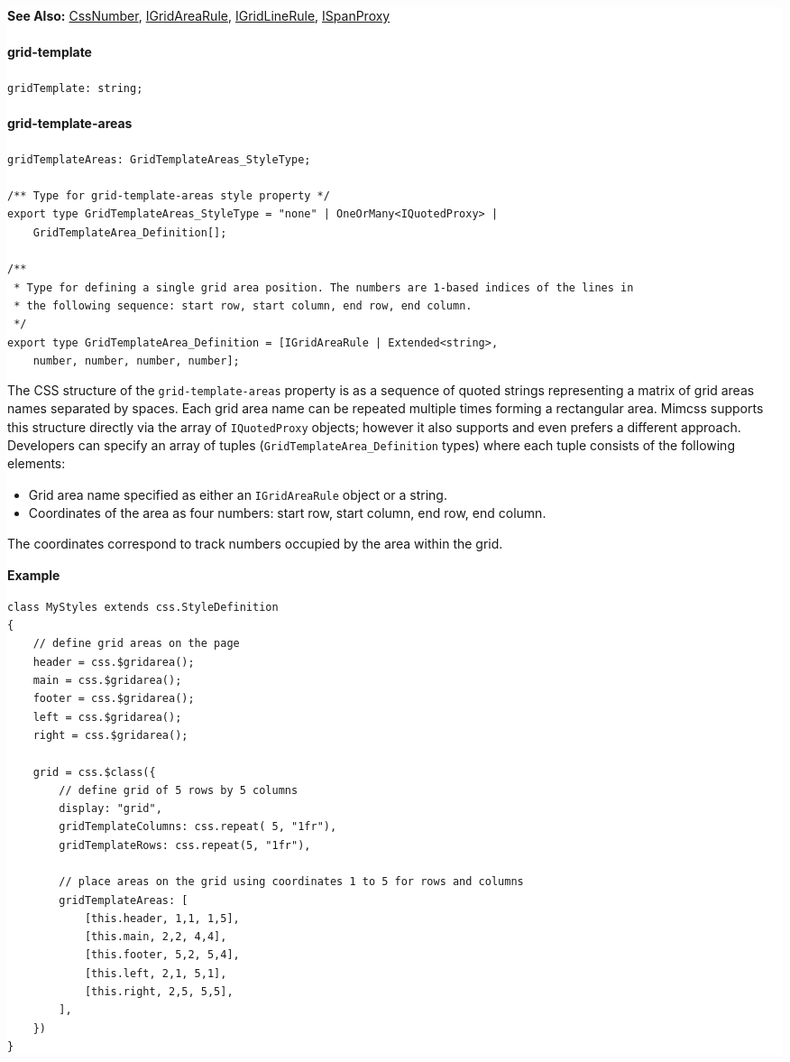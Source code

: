 **See Also:** [CssNumber](/mimcss/reference.html#modules/numerictypes.html#cssnumber), [IGridAreaRule](/mimcss/reference.html#interfaces/ruletypes_.igridarearule.html), [IGridLineRule](/mimcss/reference.html#interfaces/ruletypes_.igridlinerule.html), [ISpanProxy](/mimcss/reference.html#interfaces/coretypes_.ispanproxy.html)

#### grid-template

```tsx
gridTemplate: string;
```

#### grid-template-areas

```tsx
gridTemplateAreas: GridTemplateAreas_StyleType;

/** Type for grid-template-areas style property */
export type GridTemplateAreas_StyleType = "none" | OneOrMany<IQuotedProxy> |
    GridTemplateArea_Definition[];

/**
 * Type for defining a single grid area position. The numbers are 1-based indices of the lines in
 * the following sequence: start row, start column, end row, end column.
 */
export type GridTemplateArea_Definition = [IGridAreaRule | Extended<string>,
    number, number, number, number];
```

The CSS structure of the `grid-template-areas` property is as a sequence of quoted strings representing a matrix of grid areas names separated by spaces. Each grid area name can be repeated multiple times forming a rectangular area. Mimcss supports this structure directly via the array of `IQuotedProxy` objects; however it also supports and even prefers a different approach. Developers can specify an array of tuples (`GridTemplateArea_Definition` types) where each tuple consists of the following elements:

- Grid area name specified as either an `IGridAreaRule` object or a string.
- Coordinates of the area as four numbers: start row, start column, end row, end column.

The coordinates correspond to track numbers occupied by the area within the grid.

**Example**

```tsx
class MyStyles extends css.StyleDefinition
{
    // define grid areas on the page
    header = css.$gridarea();
    main = css.$gridarea();
    footer = css.$gridarea();
    left = css.$gridarea();
    right = css.$gridarea();

	grid = css.$class({
        // define grid of 5 rows by 5 columns
        display: "grid",
        gridTemplateColumns: css.repeat( 5, "1fr"),
        gridTemplateRows: css.repeat(5, "1fr"),

        // place areas on the grid using coordinates 1 to 5 for rows and columns
        gridTemplateAreas: [
            [this.header, 1,1, 1,5],
            [this.main, 2,2, 4,4],
            [this.footer, 5,2, 5,4],
            [this.left, 2,1, 5,1],
            [this.right, 2,5, 5,5],
        ],
    })
}
```